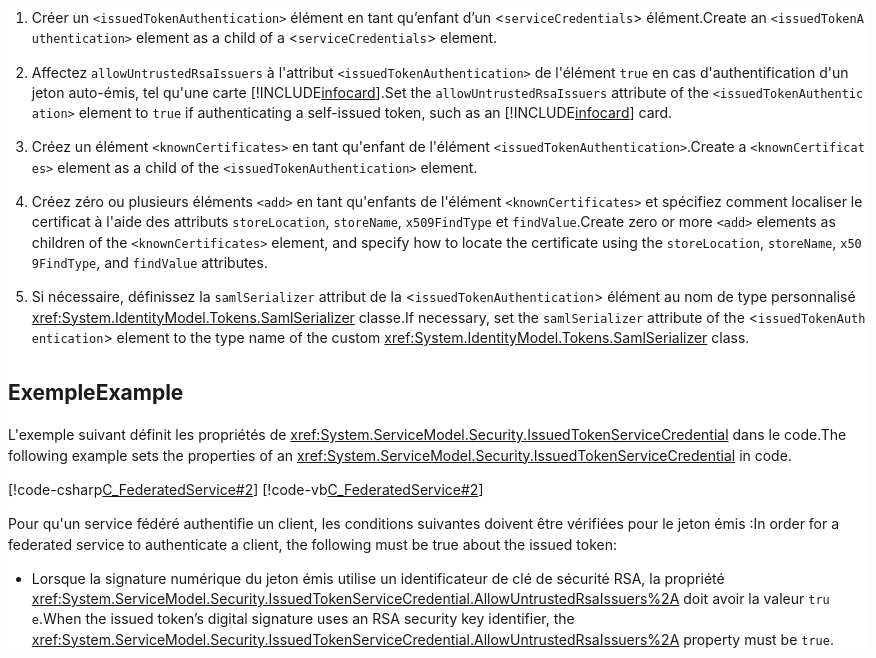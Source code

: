 1. <span data-ttu-id="0eaf2-127">Créer un `<issuedTokenAuthentication>` élément en tant qu’enfant d’un <`serviceCredentials`> élément.</span><span class="sxs-lookup"><span data-stu-id="0eaf2-127">Create an `<issuedTokenAuthentication>` element as a child of a <`serviceCredentials`> element.</span></span>  
  
2. <span data-ttu-id="0eaf2-128">Affectez `allowUntrustedRsaIssuers` à l'attribut `<issuedTokenAuthentication>` de l'élément `true` en cas d'authentification d'un jeton auto-émis, tel qu'une carte [!INCLUDE[infocard](../../../../includes/infocard-md.md)].</span><span class="sxs-lookup"><span data-stu-id="0eaf2-128">Set the `allowUntrustedRsaIssuers` attribute of the `<issuedTokenAuthentication>` element to `true` if authenticating a self-issued token, such as an [!INCLUDE[infocard](../../../../includes/infocard-md.md)] card.</span></span>  
  
3. <span data-ttu-id="0eaf2-129">Créez un élément `<knownCertificates>` en tant qu'enfant de l'élément `<issuedTokenAuthentication>`.</span><span class="sxs-lookup"><span data-stu-id="0eaf2-129">Create a `<knownCertificates>` element as a child of the `<issuedTokenAuthentication>` element.</span></span>  
  
4. <span data-ttu-id="0eaf2-130">Créez zéro ou plusieurs éléments `<add>` en tant qu'enfants de l'élément `<knownCertificates>` et spécifiez comment localiser le certificat à l'aide des attributs `storeLocation`, `storeName`, `x509FindType` et `findValue`.</span><span class="sxs-lookup"><span data-stu-id="0eaf2-130">Create zero or more `<add>` elements as children of the `<knownCertificates>` element, and specify how to locate the certificate using the `storeLocation`, `storeName`, `x509FindType`, and `findValue` attributes.</span></span>  
  
5. <span data-ttu-id="0eaf2-131">Si nécessaire, définissez la `samlSerializer` attribut de la <`issuedTokenAuthentication`> élément au nom de type personnalisé <xref:System.IdentityModel.Tokens.SamlSerializer> classe.</span><span class="sxs-lookup"><span data-stu-id="0eaf2-131">If necessary, set the `samlSerializer` attribute of the <`issuedTokenAuthentication`> element to the type name of the custom <xref:System.IdentityModel.Tokens.SamlSerializer> class.</span></span>  
  
## <a name="example"></a><span data-ttu-id="0eaf2-132">Exemple</span><span class="sxs-lookup"><span data-stu-id="0eaf2-132">Example</span></span>  
 <span data-ttu-id="0eaf2-133">L'exemple suivant définit les propriétés de <xref:System.ServiceModel.Security.IssuedTokenServiceCredential> dans le code.</span><span class="sxs-lookup"><span data-stu-id="0eaf2-133">The following example sets the properties of an <xref:System.ServiceModel.Security.IssuedTokenServiceCredential> in code.</span></span>  
  
 [!code-csharp[C_FederatedService#2](../../../../samples/snippets/csharp/VS_Snippets_CFX/c_federatedservice/cs/source.cs#2)]
 [!code-vb[C_FederatedService#2](../../../../samples/snippets/visualbasic/VS_Snippets_CFX/c_federatedservice/vb/source.vb#2)]  
  
 <span data-ttu-id="0eaf2-134">Pour qu'un service fédéré authentifie un client, les conditions suivantes doivent être vérifiées pour le jeton émis :</span><span class="sxs-lookup"><span data-stu-id="0eaf2-134">In order for a federated service to authenticate a client, the following must be true about the issued token:</span></span>  
  
-   <span data-ttu-id="0eaf2-135">Lorsque la signature numérique du jeton émis utilise un identificateur de clé de sécurité RSA, la propriété <xref:System.ServiceModel.Security.IssuedTokenServiceCredential.AllowUntrustedRsaIssuers%2A> doit avoir la valeur `true`.</span><span class="sxs-lookup"><span data-stu-id="0eaf2-135">When the issued token’s digital signature uses an RSA security key identifier, the <xref:System.ServiceModel.Security.IssuedTokenServiceCredential.AllowUntrustedRsaIssuers%2A> property must be `true`.</span></span>  
  